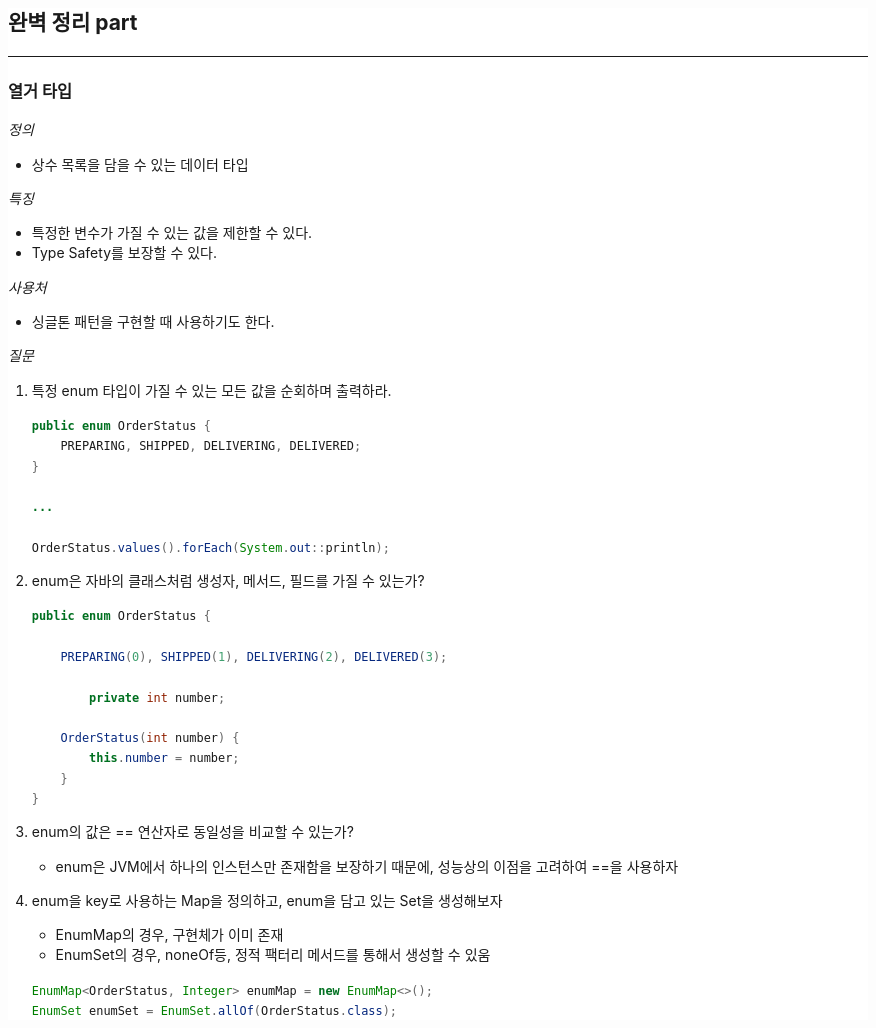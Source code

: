 
## 완벽 정리 part

---

### 열거 타입

*정의*

- 상수 목록을 담을 수 있는 데이터 타입

*특징*

- 특정한 변수가 가질 수 있는 값을 제한할 수 있다.
- Type Safety를 보장할 수 있다.

*사용처*

- 싱글톤 패턴을 구현할 때 사용하기도 한다.

*질문*

1. 특정 enum 타입이 가질 수 있는 모든 값을 순회하며 출력하라.

    ```java
    public enum OrderStatus {
        PREPARING, SHIPPED, DELIVERING, DELIVERED;
    }
    
    ...
    
    OrderStatus.values().forEach(System.out::println);
    ```

2. enum은 자바의 클래스처럼 생성자, 메서드, 필드를 가질 수 있는가?

    ```java
    public enum OrderStatus {
    
        PREPARING(0), SHIPPED(1), DELIVERING(2), DELIVERED(3);
        
    		private int number;
    
        OrderStatus(int number) {
            this.number = number;
        }
    }
    ```

3. enum의 값은 == 연산자로 동일성을 비교할 수 있는가?
    - enum은 JVM에서 하나의 인스턴스만 존재함을 보장하기 때문에, 성능상의 이점을 고려하여 ==을 사용하자
4. enum을 key로 사용하는 Map을 정의하고, enum을 담고 있는 Set을 생성해보자
    - EnumMap의 경우, 구현체가 이미 존재
    - EnumSet의 경우, noneOf등, 정적 팩터리 메서드를 통해서 생성할 수 있움

    ```java
    EnumMap<OrderStatus, Integer> enumMap = new EnumMap<>();
    EnumSet enumSet = EnumSet.allOf(OrderStatus.class);
    ```
